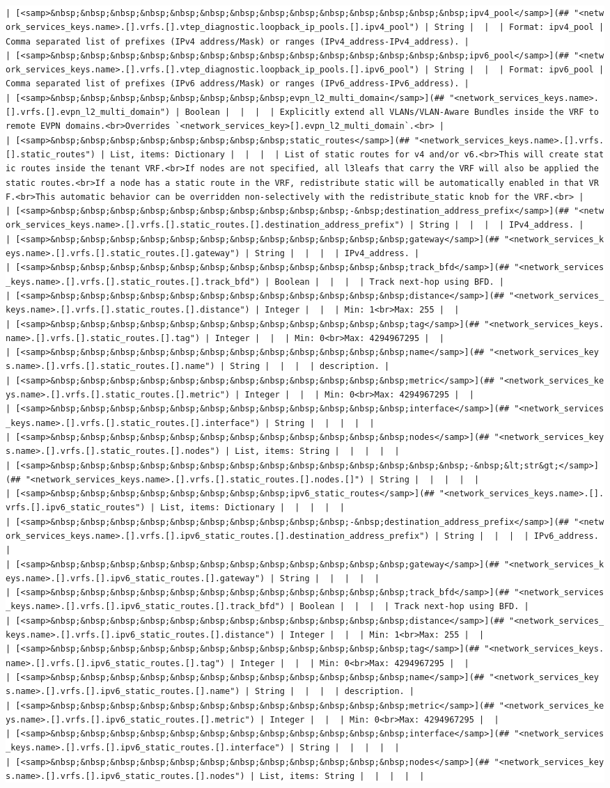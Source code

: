     | [<samp>&nbsp;&nbsp;&nbsp;&nbsp;&nbsp;&nbsp;&nbsp;&nbsp;&nbsp;&nbsp;&nbsp;&nbsp;&nbsp;&nbsp;ipv4_pool</samp>](## "<network_services_keys.name>.[].vrfs.[].vtep_diagnostic.loopback_ip_pools.[].ipv4_pool") | String |  |  | Format: ipv4_pool | Comma separated list of prefixes (IPv4 address/Mask) or ranges (IPv4_address-IPv4_address). |
    | [<samp>&nbsp;&nbsp;&nbsp;&nbsp;&nbsp;&nbsp;&nbsp;&nbsp;&nbsp;&nbsp;&nbsp;&nbsp;&nbsp;&nbsp;ipv6_pool</samp>](## "<network_services_keys.name>.[].vrfs.[].vtep_diagnostic.loopback_ip_pools.[].ipv6_pool") | String |  |  | Format: ipv6_pool | Comma separated list of prefixes (IPv6 address/Mask) or ranges (IPv6_address-IPv6_address). |
    | [<samp>&nbsp;&nbsp;&nbsp;&nbsp;&nbsp;&nbsp;&nbsp;&nbsp;evpn_l2_multi_domain</samp>](## "<network_services_keys.name>.[].vrfs.[].evpn_l2_multi_domain") | Boolean |  |  |  | Explicitly extend all VLANs/VLAN-Aware Bundles inside the VRF to remote EVPN domains.<br>Overrides `<network_services_key>[].evpn_l2_multi_domain`.<br> |
    | [<samp>&nbsp;&nbsp;&nbsp;&nbsp;&nbsp;&nbsp;&nbsp;&nbsp;static_routes</samp>](## "<network_services_keys.name>.[].vrfs.[].static_routes") | List, items: Dictionary |  |  |  | List of static routes for v4 and/or v6.<br>This will create static routes inside the tenant VRF.<br>If nodes are not specified, all l3leafs that carry the VRF will also be applied the static routes.<br>If a node has a static route in the VRF, redistribute static will be automatically enabled in that VRF.<br>This automatic behavior can be overridden non-selectively with the redistribute_static knob for the VRF.<br> |
    | [<samp>&nbsp;&nbsp;&nbsp;&nbsp;&nbsp;&nbsp;&nbsp;&nbsp;&nbsp;&nbsp;-&nbsp;destination_address_prefix</samp>](## "<network_services_keys.name>.[].vrfs.[].static_routes.[].destination_address_prefix") | String |  |  |  | IPv4_address. |
    | [<samp>&nbsp;&nbsp;&nbsp;&nbsp;&nbsp;&nbsp;&nbsp;&nbsp;&nbsp;&nbsp;&nbsp;&nbsp;gateway</samp>](## "<network_services_keys.name>.[].vrfs.[].static_routes.[].gateway") | String |  |  |  | IPv4_address. |
    | [<samp>&nbsp;&nbsp;&nbsp;&nbsp;&nbsp;&nbsp;&nbsp;&nbsp;&nbsp;&nbsp;&nbsp;&nbsp;track_bfd</samp>](## "<network_services_keys.name>.[].vrfs.[].static_routes.[].track_bfd") | Boolean |  |  |  | Track next-hop using BFD. |
    | [<samp>&nbsp;&nbsp;&nbsp;&nbsp;&nbsp;&nbsp;&nbsp;&nbsp;&nbsp;&nbsp;&nbsp;&nbsp;distance</samp>](## "<network_services_keys.name>.[].vrfs.[].static_routes.[].distance") | Integer |  |  | Min: 1<br>Max: 255 |  |
    | [<samp>&nbsp;&nbsp;&nbsp;&nbsp;&nbsp;&nbsp;&nbsp;&nbsp;&nbsp;&nbsp;&nbsp;&nbsp;tag</samp>](## "<network_services_keys.name>.[].vrfs.[].static_routes.[].tag") | Integer |  |  | Min: 0<br>Max: 4294967295 |  |
    | [<samp>&nbsp;&nbsp;&nbsp;&nbsp;&nbsp;&nbsp;&nbsp;&nbsp;&nbsp;&nbsp;&nbsp;&nbsp;name</samp>](## "<network_services_keys.name>.[].vrfs.[].static_routes.[].name") | String |  |  |  | description. |
    | [<samp>&nbsp;&nbsp;&nbsp;&nbsp;&nbsp;&nbsp;&nbsp;&nbsp;&nbsp;&nbsp;&nbsp;&nbsp;metric</samp>](## "<network_services_keys.name>.[].vrfs.[].static_routes.[].metric") | Integer |  |  | Min: 0<br>Max: 4294967295 |  |
    | [<samp>&nbsp;&nbsp;&nbsp;&nbsp;&nbsp;&nbsp;&nbsp;&nbsp;&nbsp;&nbsp;&nbsp;&nbsp;interface</samp>](## "<network_services_keys.name>.[].vrfs.[].static_routes.[].interface") | String |  |  |  |  |
    | [<samp>&nbsp;&nbsp;&nbsp;&nbsp;&nbsp;&nbsp;&nbsp;&nbsp;&nbsp;&nbsp;&nbsp;&nbsp;nodes</samp>](## "<network_services_keys.name>.[].vrfs.[].static_routes.[].nodes") | List, items: String |  |  |  |  |
    | [<samp>&nbsp;&nbsp;&nbsp;&nbsp;&nbsp;&nbsp;&nbsp;&nbsp;&nbsp;&nbsp;&nbsp;&nbsp;&nbsp;&nbsp;-&nbsp;&lt;str&gt;</samp>](## "<network_services_keys.name>.[].vrfs.[].static_routes.[].nodes.[]") | String |  |  |  |  |
    | [<samp>&nbsp;&nbsp;&nbsp;&nbsp;&nbsp;&nbsp;&nbsp;&nbsp;ipv6_static_routes</samp>](## "<network_services_keys.name>.[].vrfs.[].ipv6_static_routes") | List, items: Dictionary |  |  |  |  |
    | [<samp>&nbsp;&nbsp;&nbsp;&nbsp;&nbsp;&nbsp;&nbsp;&nbsp;&nbsp;&nbsp;-&nbsp;destination_address_prefix</samp>](## "<network_services_keys.name>.[].vrfs.[].ipv6_static_routes.[].destination_address_prefix") | String |  |  |  | IPv6_address. |
    | [<samp>&nbsp;&nbsp;&nbsp;&nbsp;&nbsp;&nbsp;&nbsp;&nbsp;&nbsp;&nbsp;&nbsp;&nbsp;gateway</samp>](## "<network_services_keys.name>.[].vrfs.[].ipv6_static_routes.[].gateway") | String |  |  |  |  |
    | [<samp>&nbsp;&nbsp;&nbsp;&nbsp;&nbsp;&nbsp;&nbsp;&nbsp;&nbsp;&nbsp;&nbsp;&nbsp;track_bfd</samp>](## "<network_services_keys.name>.[].vrfs.[].ipv6_static_routes.[].track_bfd") | Boolean |  |  |  | Track next-hop using BFD. |
    | [<samp>&nbsp;&nbsp;&nbsp;&nbsp;&nbsp;&nbsp;&nbsp;&nbsp;&nbsp;&nbsp;&nbsp;&nbsp;distance</samp>](## "<network_services_keys.name>.[].vrfs.[].ipv6_static_routes.[].distance") | Integer |  |  | Min: 1<br>Max: 255 |  |
    | [<samp>&nbsp;&nbsp;&nbsp;&nbsp;&nbsp;&nbsp;&nbsp;&nbsp;&nbsp;&nbsp;&nbsp;&nbsp;tag</samp>](## "<network_services_keys.name>.[].vrfs.[].ipv6_static_routes.[].tag") | Integer |  |  | Min: 0<br>Max: 4294967295 |  |
    | [<samp>&nbsp;&nbsp;&nbsp;&nbsp;&nbsp;&nbsp;&nbsp;&nbsp;&nbsp;&nbsp;&nbsp;&nbsp;name</samp>](## "<network_services_keys.name>.[].vrfs.[].ipv6_static_routes.[].name") | String |  |  |  | description. |
    | [<samp>&nbsp;&nbsp;&nbsp;&nbsp;&nbsp;&nbsp;&nbsp;&nbsp;&nbsp;&nbsp;&nbsp;&nbsp;metric</samp>](## "<network_services_keys.name>.[].vrfs.[].ipv6_static_routes.[].metric") | Integer |  |  | Min: 0<br>Max: 4294967295 |  |
    | [<samp>&nbsp;&nbsp;&nbsp;&nbsp;&nbsp;&nbsp;&nbsp;&nbsp;&nbsp;&nbsp;&nbsp;&nbsp;interface</samp>](## "<network_services_keys.name>.[].vrfs.[].ipv6_static_routes.[].interface") | String |  |  |  |  |
    | [<samp>&nbsp;&nbsp;&nbsp;&nbsp;&nbsp;&nbsp;&nbsp;&nbsp;&nbsp;&nbsp;&nbsp;&nbsp;nodes</samp>](## "<network_services_keys.name>.[].vrfs.[].ipv6_static_routes.[].nodes") | List, items: String |  |  |  |  |